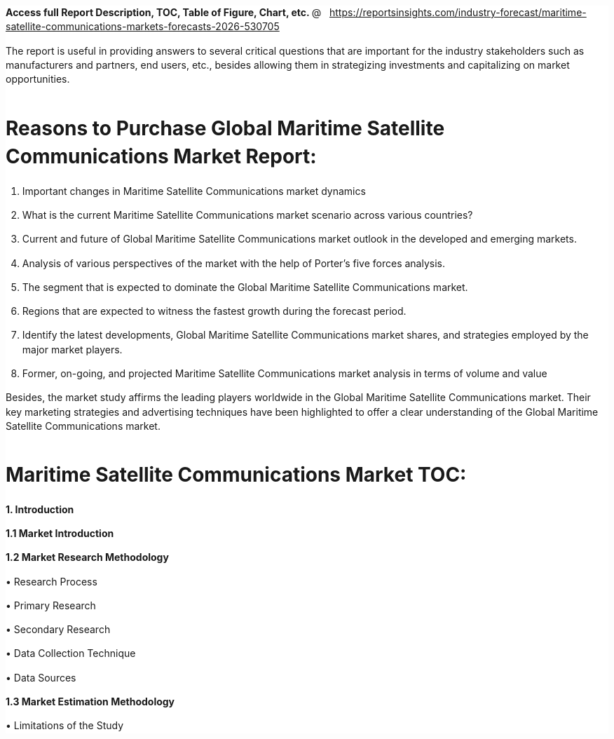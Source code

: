 <strong>Access full Report Description, TOC, Table of Figure, Chart, etc. </strong>@   <a href=https://reportsinsights.com/industry-forecast/maritime-satellite-communications-markets-forecasts-2026-530705 style=color:#0000ff;>https://reportsinsights.com/industry-forecast/maritime-satellite-communications-markets-forecasts-2026-530705</a>

The report is useful in providing answers to several critical questions that are important for the industry stakeholders such as manufacturers and partners, end users, etc., besides allowing them in strategizing investments and capitalizing on market opportunities.

# <strong>Reasons to Purchase Global Maritime Satellite Communications Market Report:</strong>

1. Important changes in Maritime Satellite Communications market dynamics

2. What is the current Maritime Satellite Communications market scenario across various countries?

3. Current and future of Global Maritime Satellite Communications market outlook in the developed and emerging markets.

4. Analysis of various perspectives of the market with the help of Porter’s five forces analysis.

5. The segment that is expected to dominate the Global Maritime Satellite Communications market.

6. Regions that are expected to witness the fastest growth during the forecast period.

7. Identify the latest developments, Global Maritime Satellite Communications market shares, and strategies employed by the major market players.

8. Former, on-going, and projected Maritime Satellite Communications market analysis in terms of volume and value

Besides, the market study affirms the leading players worldwide in the Global Maritime Satellite Communications market. Their key marketing strategies and advertising techniques have been highlighted to offer a clear understanding of the Global Maritime Satellite Communications market.

# <strong>Maritime Satellite Communications Market TOC:</strong>

<strong>1. Introduction</strong>

<strong>1.1 Market Introduction</strong>

<strong>1.2 Market Research Methodology</strong>

• Research Process

• Primary Research

• Secondary Research

• Data Collection Technique

• Data Sources

<strong>1.3 Market Estimation Methodology</strong>

• Limitations of the Study
